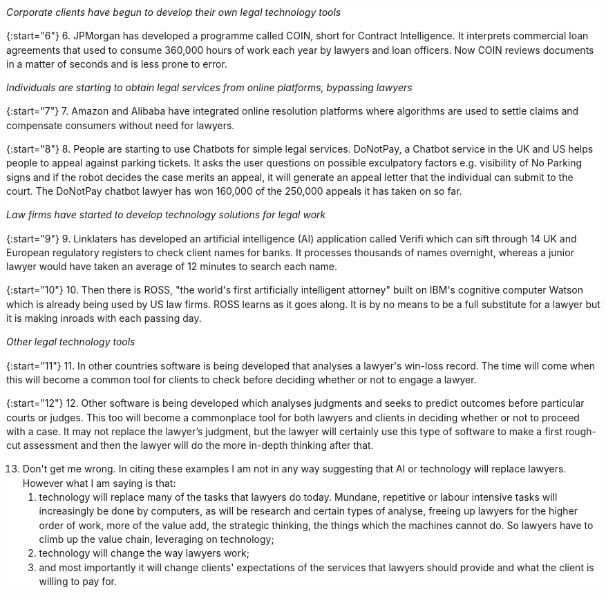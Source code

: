*Corporate clients have begun to develop their own legal technology tools*

{:start="6"}
6. JPMorgan has developed a programme called COIN, short for Contract Intelligence. It interprets commercial loan agreements that used to consume 360,000 hours of work each year by lawyers and loan officers.  Now COIN reviews documents in a matter of seconds and is less prone to error.

*Individuals are starting to obtain legal services from online platforms, bypassing lawyers* 

{:start="7"}
7. Amazon and Alibaba have integrated online resolution platforms where algorithms are used to settle claims and compensate consumers without need for lawyers.

 
{:start="8"}
8. People are starting to use Chatbots for simple legal services. DoNotPay, a Chatbot service in the UK and US helps people to appeal against parking tickets. It asks the user questions on possible exculpatory factors e.g. visibility of No Parking signs and if the robot decides the case merits an appeal, it will generate an appeal letter that the individual can submit to the court. The DoNotPay chatbot lawyer has won 160,000 of the 250,000 appeals it has taken on so far.

*Law firms have started to develop technology solutions for legal work*

{:start="9"}
9. Linklaters has developed an artificial intelligence (AI) application called Verifi which can sift through 14 UK and European regulatory registers to check client names for banks. It processes thousands of names overnight, whereas a junior lawyer would have taken an average of 12 minutes to search each name.

 
{:start="10"}
10. Then there is ROSS, "the world's first artificially intelligent attorney" built on IBM's cognitive computer Watson which is already being used by US law firms. ROSS learns as it goes along. It is by no means to be a full substitute for a lawyer but it is making inroads with each passing day.

*Other legal technology tools*

{:start="11"}
11. In other countries software is being developed that analyses a lawyer's win-loss record. The time will come when this will become a common tool for clients to check before deciding whether or not to engage a lawyer.

 
{:start="12"}
12. Other software is being developed which analyses judgments and seeks to predict outcomes before particular courts or judges. This too will become a commonplace tool for both lawyers and clients in deciding whether or not to proceed with a case. It may not replace the lawyer’s judgment, but the lawyer will certainly use this type of software to make a first rough-cut assessment and then the lawyer will do the more in-depth thinking after that.


<ol start="13">
<li>Don't get me wrong. In citing these examples I am not in any way suggesting that AI or technology will replace lawyers.  However what I am saying is that:

<ol style="list-style-type: lower:alpha">
<li>technology will replace many of the tasks that lawyers do today. Mundane, repetitive or labour intensive tasks will increasingly be done by computers, as will be research and certain types of analyse, freeing up lawyers for the higher order of work, more of the value add, the strategic thinking, the things which the machines cannot do. So lawyers have to climb up the value chain, leveraging on technology;</li>
<li>technology will change the way lawyers work;</li>
<li>and most importantly it will change clients' expectations of the services that lawyers should provide and what the client is willing to pay for.</li>
</ol>
</li>
</ol>

